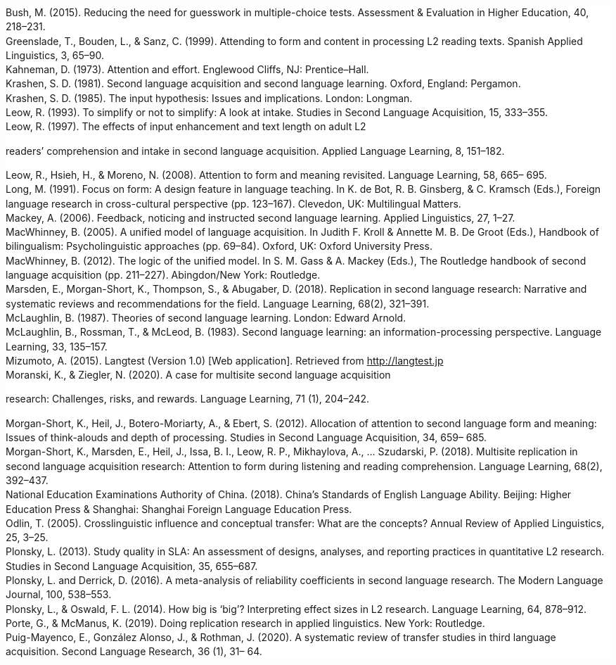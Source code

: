 Bush, M. (2015). Reducing the need for guesswork in multiple-choice tests. Assessment & Evaluation in Higher Education, 40, 218–231.   
Greenslade, T., Bouden, L., & Sanz, C. (1999). Attending to form and content in processing L2 reading texts. Spanish Applied Linguistics, 3, 65–90.   
Kahneman, D. (1973). Attention and effort. Englewood Cliffs, NJ: Prentice–Hall.   
Krashen, S. D. (1981). Second language acquisition and second language learning. Oxford, England: Pergamon.   
Krashen, S. D. (1985). The input hypothesis: Issues and implications. London: Longman.   
Leow, R. (1993). To simplify or not to simplify: A look at intake. Studies in Second Language Acquisition, 15, 333–355.   
Leow, R. (1997). The effects of input enhancement and text length on adult L2

readers’ comprehension and intake in second language acquisition. Applied Language Learning, 8, 151–182.

Leow, R., Hsieh, H., & Moreno, N. (2008). Attention to form and meaning revisited. Language Learning, 58, 665– 695.   
Long, M. (1991). Focus on form: A design feature in language teaching. In K. de Bot, R. B. Ginsberg, & C. Kramsch (Eds.), Foreign language research in cross-cultural perspective (pp. 123–167). Clevedon, UK: Multilingual Matters.   
Mackey, A. (2006). Feedback, noticing and instructed second language learning. Applied Linguistics, 27, 1–27.   
MacWhinney, B. (2005). A unified model of language acquisition. In Judith F. Kroll & Annette M. B. De Groot (Eds.), Handbook of bilingualism: Psycholinguistic approaches (pp. 69–84). Oxford, UK: Oxford University Press.   
MacWhinney, B. (2012). The logic of the unified model. In S. M. Gass & A. Mackey (Eds.), The Routledge handbook of second language acquisition (pp. 211–227). Abingdon/New York: Routledge.   
Marsden, E., Morgan-Short, K., Thompson, S., & Abugaber, D. (2018). Replication in second language research: Narrative and systematic reviews and recommendations for the field. Language Learning, 68(2), 321–391.   
McLaughlin, B. (1987). Theories of second language learning. London: Edward Arnold.   
McLaughlin, B., Rossman, T., & McLeod, B. (1983). Second language learning: an information-processing perspective. Language Learning, 33, 135–157.   
Mizumoto, A. (2015). Langtest (Version 1.0) [Web application]. Retrieved from http://langtest.jp   
Moranski, K., & Ziegler, N. (2020). A case for multisite second language acquisition

research: Challenges, risks, and rewards. Language Learning, 71 (1), 204–242.

Morgan-Short, K., Heil, J., Botero-Moriarty, A., & Ebert, S. (2012). Allocation of attention to second language form and meaning: Issues of think-alouds and depth of processing. Studies in Second Language Acquisition, 34, 659– 685.   
Morgan-Short, K., Marsden, E., Heil, J., Issa, B. I., Leow, R. P., Mikhaylova, A., … Szudarski, P. (2018). Multisite replication in second language acquisition research: Attention to form during listening and reading comprehension. Language Learning, 68(2), 392–437.   
National Education Examinations Authority of China. (2018). China’s Standards of English Language Ability. Beijing: Higher Education Press & Shanghai: Shanghai Foreign Language Education Press.   
Odlin, T. (2005). Crosslinguistic influence and conceptual transfer: What are the concepts? Annual Review of Applied Linguistics, 25, 3–25.   
Plonsky, L. (2013). Study quality in SLA: An assessment of designs, analyses, and reporting practices in quantitative L2 research. Studies in Second Language Acquisition, 35, 655–687.   
Plonsky, L. and Derrick, D. (2016). A meta-analysis of reliability coefficients in second language research. The Modern Language Journal, 100, 538–553.   
Plonsky, L., & Oswald, F. L. (2014). How big is ‘big’? Interpreting effect sizes in L2 research. Language Learning, 64, 878–912.   
Porte, G., & McManus, K. (2019). Doing replication research in applied linguistics. New York: Routledge.   
Puig-Mayenco, E., González Alonso, J., & Rothman, J. (2020). A systematic review of transfer studies in third language acquisition. Second Language Research, 36 (1), 31– 64.
